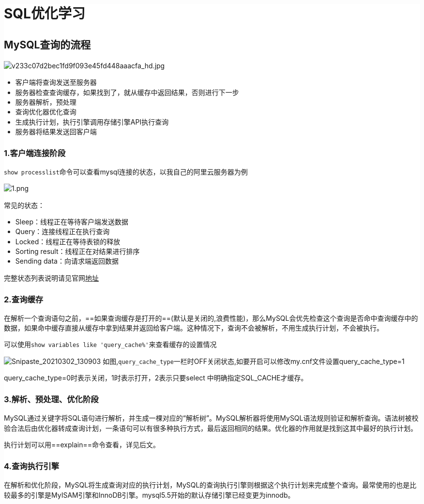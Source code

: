 # SQL优化学习


## MySQL查询的流程
![v233c07d2bec1fd9f093e45fd448aaacfa_hd.jpg](http://io.storyxc.com/v2-33c07d2bec1fd9f093e45fd448aaacfa_hd.jpg)
- 客户端将查询发送至服务器
- 服务器检查查询缓存，如果找到了，就从缓存中返回结果，否则进行下一步
- 服务器解析，预处理
-  查询优化器优化查询
-  生成执行计划，执行引擎调用存储引擎API执行查询
- 服务器将结果发送回客户端



### 1.客户端连接阶段

`show processlist`命令可以查看mysql连接的状态，以我自己的阿里云服务器为例

![1.png](http://io.storyxc.com/storyxc/058461b82cd84f30b2f0f58005a8cd04.png)

常见的状态：

- Sleep：线程正在等待客户端发送数据
- Query：连接线程正在执行查询
- Locked：线程正在等待表锁的释放
- Sorting result：线程正在对结果进行排序
- Sending data：向请求端返回数据

完整状态列表说明请见官网[地址](https://dev.mysql.com/doc/refman/5.7/en/general-thread-states.html)

### 2.查询缓存

在解析一个查询语句之前，==如果查询缓存是打开的==(默认是关闭的,浪费性能)，那么MySQL会优先检查这个查询是否命中查询缓存中的数据，如果命中缓存直接从缓存中拿到结果并返回给客户端。这种情况下，查询不会被解析，不用生成执行计划，不会被执行。

可以使用`show variables like 'query_cache%'`来查看缓存的设置情况

![Snipaste_20210302_130903](http://io.storyxc.com/Snipaste_2021-03-02_13-09-03.png)
如图,`query_cache_type`一栏时OFF关闭状态,如要开启可以修改my.cnf文件设置query_cache_type=1

query_cache_type=0时表示关闭，1时表示打开，2表示只要select 中明确指定SQL_CACHE才缓存。

### 3.解析、预处理、优化阶段

MySQL通过关键字将SQL语句进行解析，并生成一棵对应的“解析树”。MySQL解析器将使用MySQL语法规则验证和解析查询。语法树被校验合法后由优化器转成查询计划，一条语句可以有很多种执行方式，最后返回相同的结果。优化器的作用就是找到这其中最好的执行计划。

执行计划可以用==explain==命令查看，详见后文。

### 4.查询执行引擎

在解析和优化阶段，MySQL将生成查询对应的执行计划，MySQL的查询执行引擎则根据这个执行计划来完成整个查询。最常使用的也是比较最多的引擎是MyISAM引擎和InnoDB引擎。mysql5.5开始的默认存储引擎已经变更为innodb。
